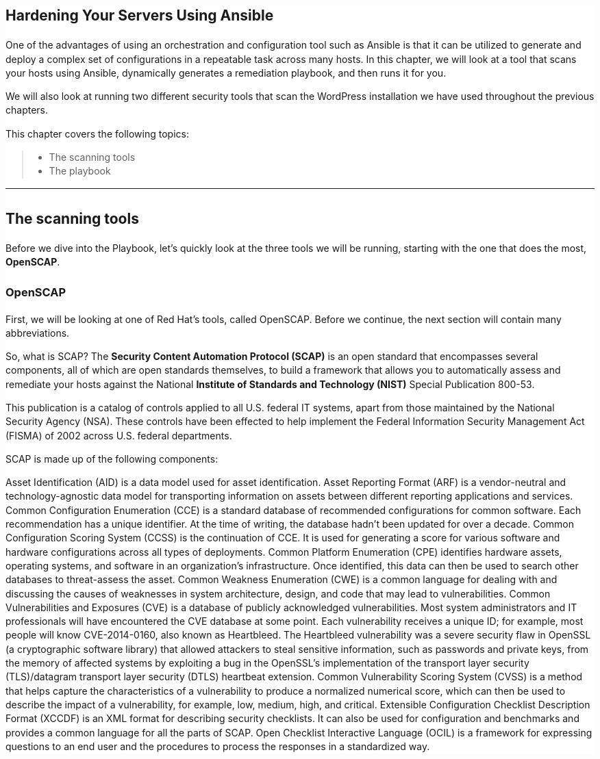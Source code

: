 ## Hardening Your Servers Using Ansible

One of the advantages of using an orchestration and configuration tool such as Ansible is that it can be utilized to generate and deploy a complex set of configurations in a repeatable task across many hosts. In this chapter, we will look at a tool that scans your hosts using Ansible, dynamically generates a remediation playbook, and then runs it for you.

We will also look at running two different security tools that scan the WordPress installation we have used throughout the previous chapters.

This chapter covers the following topics:

> * The scanning tools
> * The playbook

---

## The scanning tools

Before we dive into the Playbook, let’s quickly look at the three tools we will be running, starting with the one that does the most, **OpenSCAP**.

### OpenSCAP

First, we will be looking at one of Red Hat’s tools, called OpenSCAP. Before we continue, the next section will contain many abbreviations.

So, what is SCAP? The **Security Content Automation Protocol (SCAP)** is an open standard that encompasses several components, all of which are open standards themselves, to build a framework that allows you to automatically assess and remediate your hosts against the National **Institute of Standards and Technology (NIST)** Special Publication 800-53.

This publication is a catalog of controls applied to all U.S. federal IT systems, apart from those maintained by the National Security Agency (NSA). These controls have been effected to help implement the Federal Information Security Management Act (FISMA) of 2002 across U.S. federal departments.

SCAP is made up of the following components:

Asset Identification (AID) is a data model used for asset identification.
Asset Reporting Format (ARF) is a vendor-neutral and technology-agnostic data model for transporting information on assets between different reporting applications and services.
Common Configuration Enumeration (CCE) is a standard database of recommended configurations for common software. Each recommendation has a unique identifier. At the time of writing, the database hadn’t been updated for over a decade.
Common Configuration Scoring System (CCSS) is the continuation of CCE. It is used for generating a score for various software and hardware configurations across all types of deployments.
Common Platform Enumeration (CPE) identifies hardware assets, operating systems, and software in an organization’s infrastructure. Once identified, this data can then be used to search other databases to threat-assess the asset.
Common Weakness Enumeration (CWE) is a common language for dealing with and discussing the causes of weaknesses in system architecture, design, and code that may lead to vulnerabilities.
Common Vulnerabilities and Exposures (CVE) is a database of publicly acknowledged vulnerabilities. Most system administrators and IT professionals will have encountered the CVE database at some point. Each vulnerability receives a unique ID; for example, most people will know CVE-2014-0160, also known as Heartbleed. The Heartbleed vulnerability was a severe security flaw in OpenSSL (a cryptographic software library) that allowed attackers to steal sensitive information, such as passwords and private keys, from the memory of affected systems by exploiting a bug in the OpenSSL’s implementation of the transport layer security (TLS)/datagram transport layer security (DTLS) heartbeat extension.
Common Vulnerability Scoring System (CVSS) is a method that helps capture the characteristics of a vulnerability to produce a normalized numerical score, which can then be used to describe the impact of a vulnerability, for example, low, medium, high, and critical.
Extensible Configuration Checklist Description Format (XCCDF) is an XML format for describing security checklists. It can also be used for configuration and benchmarks and provides a common language for all the parts of SCAP.
Open Checklist Interactive Language (OCIL) is a framework for expressing questions to an end user and the procedures to process the responses in a standardized way.